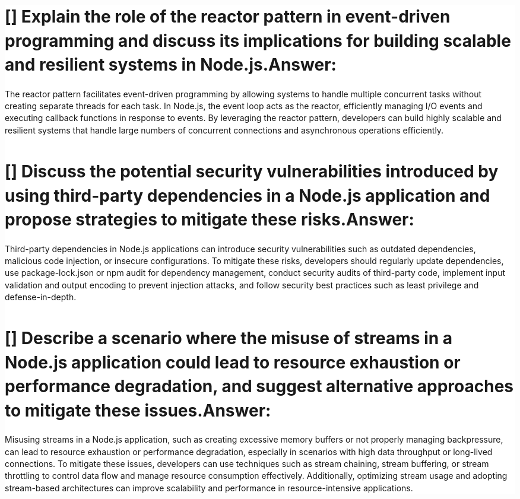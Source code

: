 # [] Explain the role of the reactor pattern in event-driven programming and discuss its implications for building scalable and resilient systems in Node.js.Answer:
The reactor pattern facilitates event-driven programming by allowing systems to handle multiple concurrent tasks without creating separate threads for each task. In Node.js, the event loop acts as the reactor, efficiently managing I/O events and executing callback functions in response to events. By leveraging the reactor pattern, developers can build highly scalable and resilient systems that handle large numbers of concurrent connections and asynchronous operations efficiently.

# [] Discuss the potential security vulnerabilities introduced by using third-party dependencies in a Node.js application and propose strategies to mitigate these risks.Answer:
Third-party dependencies in Node.js applications can introduce security vulnerabilities such as outdated dependencies, malicious code injection, or insecure configurations. To mitigate these risks, developers should regularly update dependencies, use package-lock.json or npm audit for dependency management, conduct security audits of third-party code, implement input validation and output encoding to prevent injection attacks, and follow security best practices such as least privilege and defense-in-depth.

# [] Describe a scenario where the misuse of streams in a Node.js application could lead to resource exhaustion or performance degradation, and suggest alternative approaches to mitigate these issues.Answer:
Misusing streams in a Node.js application, such as creating excessive memory buffers or not properly managing backpressure, can lead to resource exhaustion or performance degradation, especially in scenarios with high data throughput or long-lived connections. To mitigate these issues, developers can use techniques such as stream chaining, stream buffering, or stream throttling to control data flow and manage resource consumption effectively. Additionally, optimizing stream usage and adopting stream-based architectures can improve scalability and performance in resource-intensive applications.